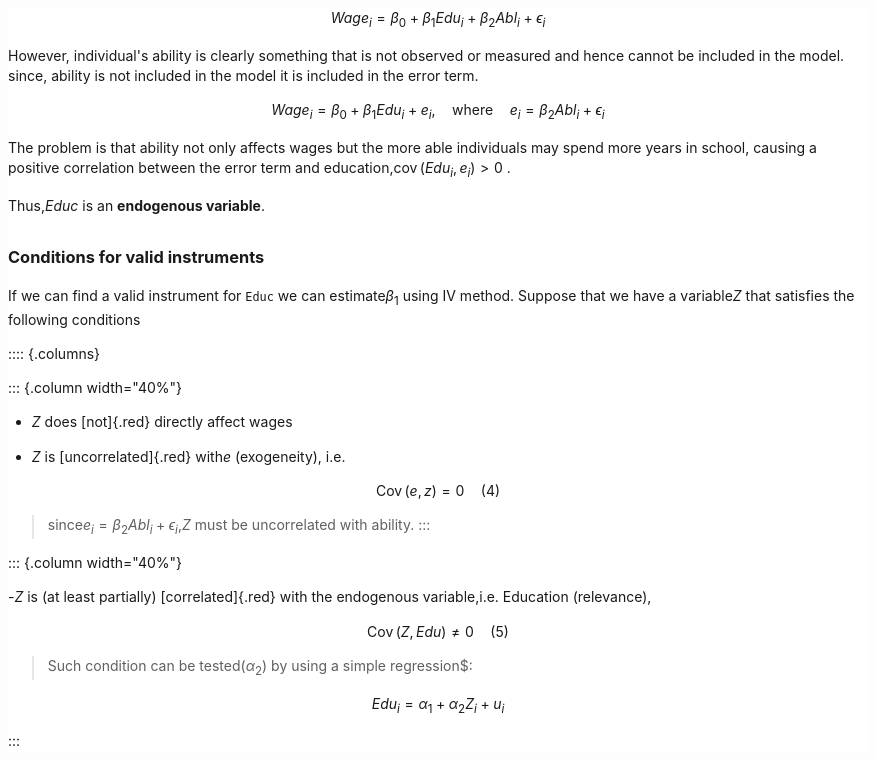 $$
Wage_{i}=\beta_{0}+\beta_{1} Edu_{i}+\beta_{2} Abl_{i}+\epsilon_{i}
$$

However, individual's ability is clearly something that is not observed or measured and hence cannot be included in the model. since, ability is not included in the model it is included in the error term.

$$
Wage_{i}=\beta_{0}+\beta_{1} Edu_{i}+e_{i}, \quad \text {where} \quad e_{i}=\beta_{2} Abl_{i}+\epsilon_{i}
$$

The problem is that ability not only affects wages but the more able individuals may spend more years in school, causing a positive correlation between the error term and education,$\operatorname{cov}(Edu_i, e_i)>0$ .

Thus,$Educ$ is an **endogenous variable**.

##

### Conditions for valid instruments

If we can find a valid instrument for `Educ` we can estimate$\beta_{1}$ using IV method. Suppose that we have a variable$Z$ that satisfies the following conditions

:::: {.columns}

::: {.column width="40%"}


- $Z$ does [not]{.red} directly affect wages


- $Z$ is [uncorrelated]{.red} with$e$ (exogeneity),  i.e.

$$
\operatorname{Cov}(e, z)=0  \quad \text{(4)}
$$

> since$e_{i}=\beta_{2} Abl_{i}+\epsilon_{i}$,$Z$ must be uncorrelated with ability.
:::


::: {.column width="40%"}

-$Z$ is (at least partially) [correlated]{.red} with the endogenous variable,i.e. Education (relevance),

$$
\operatorname{Cov}(Z, Edu) \neq 0 \quad \text{(5)}
$$

> Such condition can be tested($\alpha_2$) by using a simple regression$:

$$
Edu_{i}=\alpha_{1}+\alpha_{2} Z_{i}+u_{i}
$$

:::
